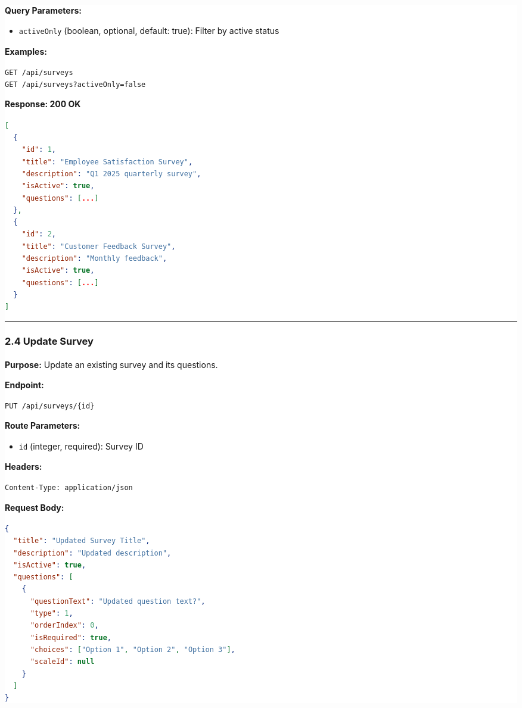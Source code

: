 **Query Parameters:**
- `activeOnly` (boolean, optional, default: true): Filter by active status

**Examples:**
```
GET /api/surveys
GET /api/surveys?activeOnly=false
```

**Response: 200 OK**
```json
[
  {
    "id": 1,
    "title": "Employee Satisfaction Survey",
    "description": "Q1 2025 quarterly survey",
    "isActive": true,
    "questions": [...]
  },
  {
    "id": 2,
    "title": "Customer Feedback Survey",
    "description": "Monthly feedback",
    "isActive": true,
    "questions": [...]
  }
]
```

---

### 2.4 Update Survey

**Purpose:** Update an existing survey and its questions.

**Endpoint:**
```
PUT /api/surveys/{id}
```

**Route Parameters:**
- `id` (integer, required): Survey ID

**Headers:**
```
Content-Type: application/json
```

**Request Body:**
```json
{
  "title": "Updated Survey Title",
  "description": "Updated description",
  "isActive": true,
  "questions": [
    {
      "questionText": "Updated question text?",
      "type": 1,
      "orderIndex": 0,
      "isRequired": true,
      "choices": ["Option 1", "Option 2", "Option 3"],
      "scaleId": null
    }
  ]
}
```
